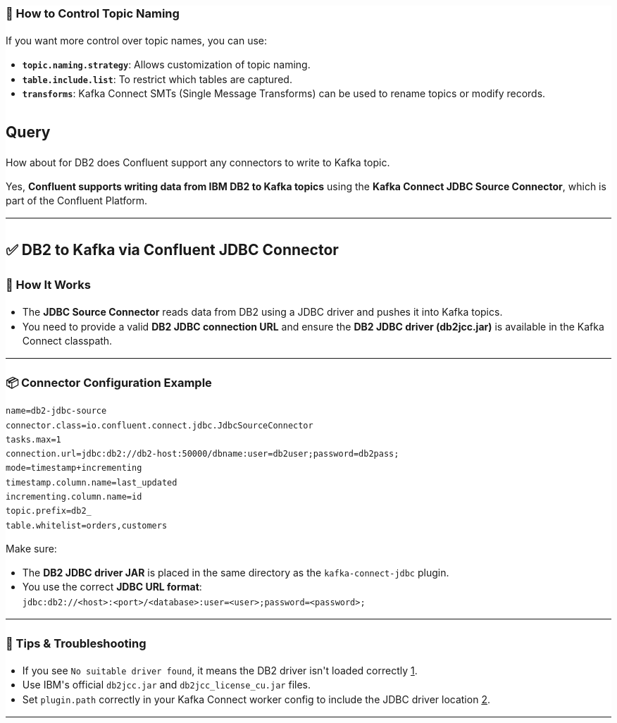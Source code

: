 
### 🧠 How to Control Topic Naming

If you want more control over topic names, you can use:

- **`topic.naming.strategy`**: Allows customization of topic naming.
- **`table.include.list`**: To restrict which tables are captured.
- **`transforms`**: Kafka Connect SMTs (Single Message Transforms) can be used to rename topics or modify records.

## Query

How about for DB2 does Confluent support any connectors to write to Kafka topic.

Yes, **Confluent supports writing data from IBM DB2 to Kafka topics** using the **Kafka Connect JDBC Source Connector**, which is part of the Confluent Platform.

---

## ✅ DB2 to Kafka via Confluent JDBC Connector

### 🔧 How It Works
- The **JDBC Source Connector** reads data from DB2 using a JDBC driver and pushes it into Kafka topics.
- You need to provide a valid **DB2 JDBC connection URL** and ensure the **DB2 JDBC driver (db2jcc.jar)** is available in the Kafka Connect classpath.

---

### 📦 Connector Configuration Example

```properties
name=db2-jdbc-source
connector.class=io.confluent.connect.jdbc.JdbcSourceConnector
tasks.max=1
connection.url=jdbc:db2://db2-host:50000/dbname:user=db2user;password=db2pass;
mode=timestamp+incrementing
timestamp.column.name=last_updated
incrementing.column.name=id
topic.prefix=db2_
table.whitelist=orders,customers
```

Make sure:
- The **DB2 JDBC driver JAR** is placed in the same directory as the `kafka-connect-jdbc` plugin.
- You use the correct **JDBC URL format**:  
  `jdbc:db2://<host>:<port>/<database>:user=<user>;password=<password>;`

---

### 🧠 Tips & Troubleshooting

- If you see `No suitable driver found`, it means the DB2 driver isn't loaded correctly [1](https://stackoverflow.com/questions/50967466/jdbc-kafka-connect-with-db2).
- Use IBM's official `db2jcc.jar` and `db2jcc_license_cu.jar` files.
- Set `plugin.path` correctly in your Kafka Connect worker config to include the JDBC driver location [2](https://www.confluent.io/blog/kafka-connect-deep-dive-jdbc-source-connector/).

---